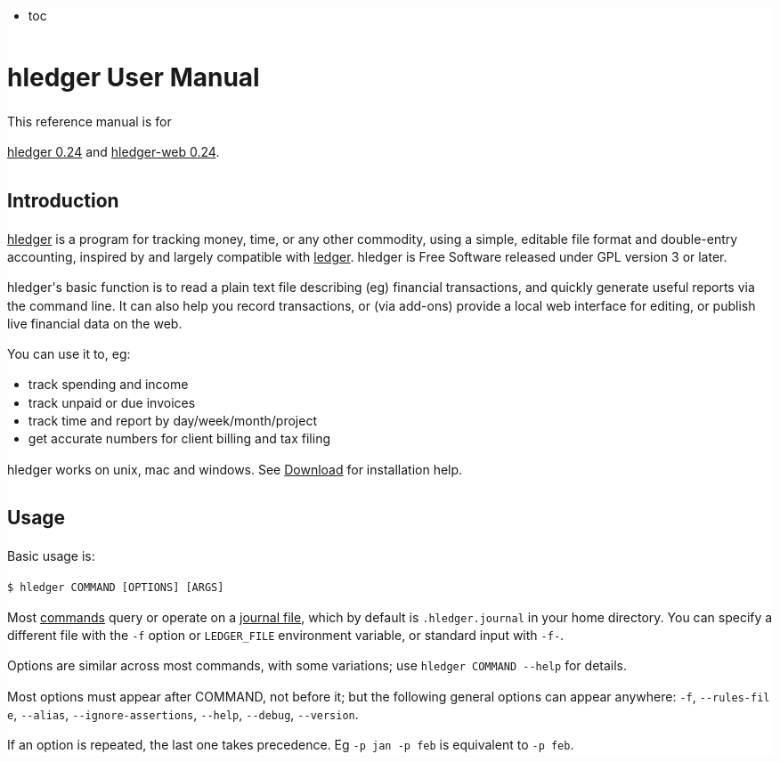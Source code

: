 

* toc

# hledger User Manual

This reference manual is for
 
 [hledger 0.24](http://hackage.haskell.org/package/hledger-0.24)
 and [hledger-web 0.24](http://hackage.haskell.org/package/hledger-web-0.24).
 

## Introduction

[hledger](/) is a program for tracking money, time,
or any other commodity, using a simple, editable file format and
double-entry accounting, inspired by and largely compatible with
[ledger](http://ledger-cli.org).  hledger is Free Software released
under GPL version 3 or later.

hledger's basic function is to read a plain text file describing (eg)
financial transactions, and quickly generate useful reports via the
command line. It can also help you record transactions, or (via add-ons)
provide a local web interface for editing, or publish live financial data
on the web.

You can use it to, eg:

- track spending and income
- track unpaid or due invoices
- track time and report by day/week/month/project
- get accurate numbers for client billing and tax filing

hledger works on unix, mac and windows.
See [Download](download.html) for installation help.

## Usage

Basic usage is:

    $ hledger COMMAND [OPTIONS] [ARGS]

Most [commands](#commands) query or operate on a
[journal file](#journal), which by default is `.hledger.journal`
in your home directory. You can specify a different file with the `-f`
option or `LEDGER_FILE` environment variable, or standard input with `-f-`.

Options are similar across most commands, with some variations; use
`hledger COMMAND --help` for details.

Most options must appear after COMMAND, not before it; but the
following general options can appear anywhere: `-f`, `--rules-file`,
`--alias`, `--ignore-assertions`, `--help`, `--debug`, `--version`.

If an option is repeated, the last one takes precedence. Eg `-p jan -p
feb` is equivalent to `-p feb`.
